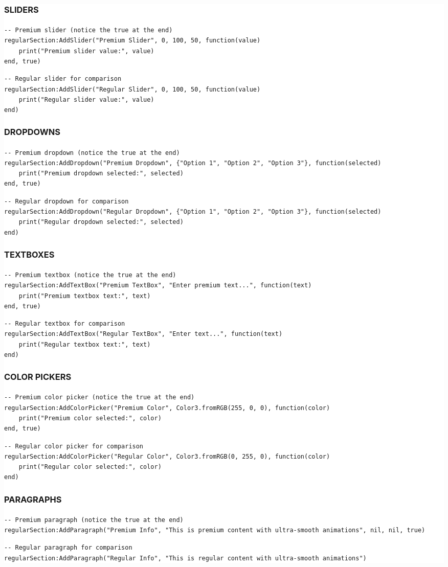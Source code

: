 ### SLIDERS
```
-- Premium slider (notice the true at the end)
regularSection:AddSlider("Premium Slider", 0, 100, 50, function(value)
    print("Premium slider value:", value)
end, true)
```
```
-- Regular slider for comparison
regularSection:AddSlider("Regular Slider", 0, 100, 50, function(value)
    print("Regular slider value:", value)
end)
```
### DROPDOWNS
```
-- Premium dropdown (notice the true at the end)
regularSection:AddDropdown("Premium Dropdown", {"Option 1", "Option 2", "Option 3"}, function(selected)
    print("Premium dropdown selected:", selected)
end, true)
```
```
-- Regular dropdown for comparison
regularSection:AddDropdown("Regular Dropdown", {"Option 1", "Option 2", "Option 3"}, function(selected)
    print("Regular dropdown selected:", selected)
end)
```
### TEXTBOXES
```
-- Premium textbox (notice the true at the end)
regularSection:AddTextBox("Premium TextBox", "Enter premium text...", function(text)
    print("Premium textbox text:", text)
end, true)
```
```
-- Regular textbox for comparison
regularSection:AddTextBox("Regular TextBox", "Enter text...", function(text)
    print("Regular textbox text:", text)
end)
```
### COLOR PICKERS
```
-- Premium color picker (notice the true at the end)
regularSection:AddColorPicker("Premium Color", Color3.fromRGB(255, 0, 0), function(color)
    print("Premium color selected:", color)
end, true)
```
```
-- Regular color picker for comparison
regularSection:AddColorPicker("Regular Color", Color3.fromRGB(0, 255, 0), function(color)
    print("Regular color selected:", color)
end)
```
### PARAGRAPHS
```
-- Premium paragraph (notice the true at the end)
regularSection:AddParagraph("Premium Info", "This is premium content with ultra-smooth animations", nil, nil, true)
```
```
-- Regular paragraph for comparison
regularSection:AddParagraph("Regular Info", "This is regular content with ultra-smooth animations")
```